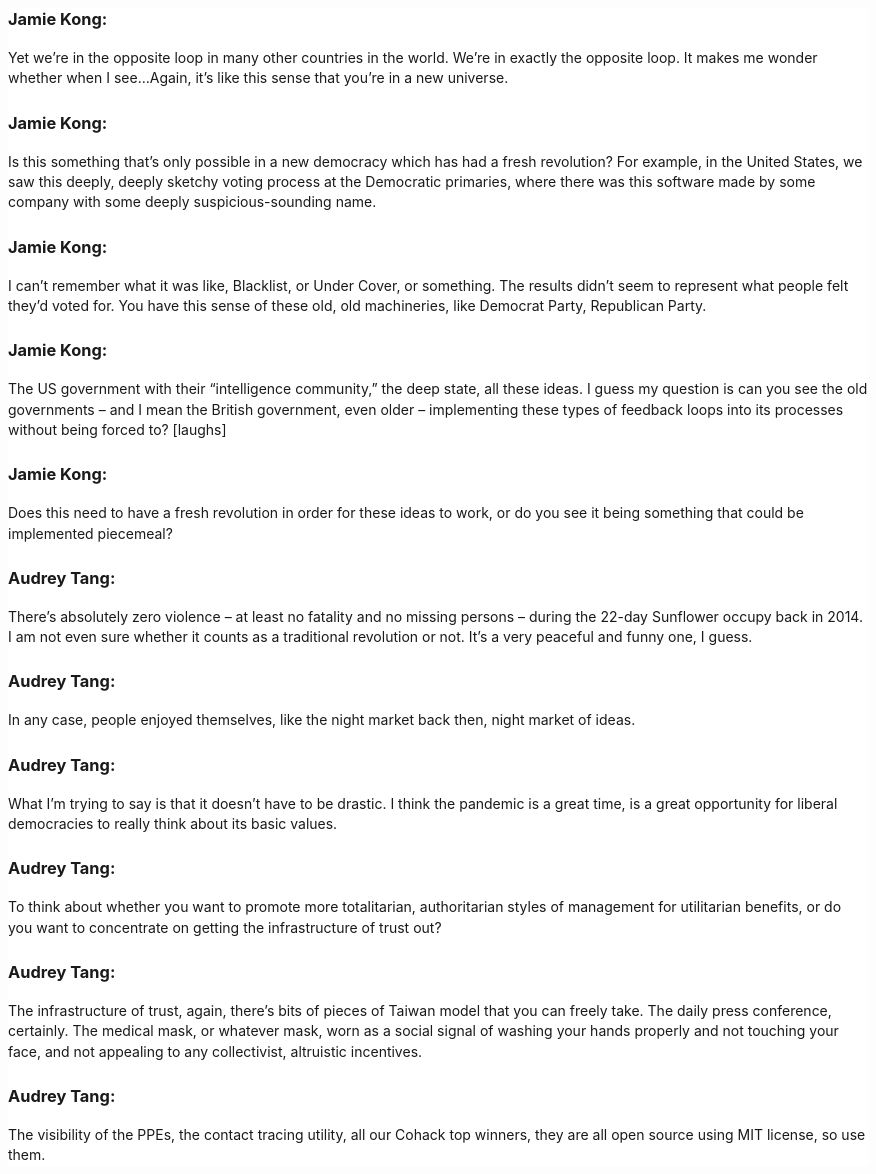### Jamie Kong:
Yet we’re in the opposite loop in many other countries in the world. We’re in exactly the opposite loop. It makes me wonder whether when I see…Again, it’s like this sense that you’re in a new universe.

### Jamie Kong:
Is this something that’s only possible in a new democracy which has had a fresh revolution? For example, in the United States, we saw this deeply, deeply sketchy voting process at the Democratic primaries, where there was this software made by some company with some deeply suspicious-sounding name.

### Jamie Kong:
I can’t remember what it was like, Blacklist, or Under Cover, or something. The results didn’t seem to represent what people felt they’d voted for. You have this sense of these old, old machineries, like Democrat Party, Republican Party.

### Jamie Kong:
The US government with their “intelligence community,” the deep state, all these ideas. I guess my question is can you see the old governments – and I mean the British government, even older – implementing these types of feedback loops into its processes without being forced to? \[laughs\]

### Jamie Kong:
Does this need to have a fresh revolution in order for these ideas to work, or do you see it being something that could be implemented piecemeal?

### Audrey Tang:
There’s absolutely zero violence – at least no fatality and no missing persons – during the 22-day Sunflower occupy back in 2014. I am not even sure whether it counts as a traditional revolution or not. It’s a very peaceful and funny one, I guess.

### Audrey Tang:
In any case, people enjoyed themselves, like the night market back then, night market of ideas.

### Audrey Tang:
What I’m trying to say is that it doesn’t have to be drastic. I think the pandemic is a great time, is a great opportunity for liberal democracies to really think about its basic values.

### Audrey Tang:
To think about whether you want to promote more totalitarian, authoritarian styles of management for utilitarian benefits, or do you want to concentrate on getting the infrastructure of trust out?

### Audrey Tang:
The infrastructure of trust, again, there’s bits of pieces of Taiwan model that you can freely take. The daily press conference, certainly. The medical mask, or whatever mask, worn as a social signal of washing your hands properly and not touching your face, and not appealing to any collectivist, altruistic incentives.

### Audrey Tang:
The visibility of the PPEs, the contact tracing utility, all our Cohack top winners, they are all open source using MIT license, so use them.
